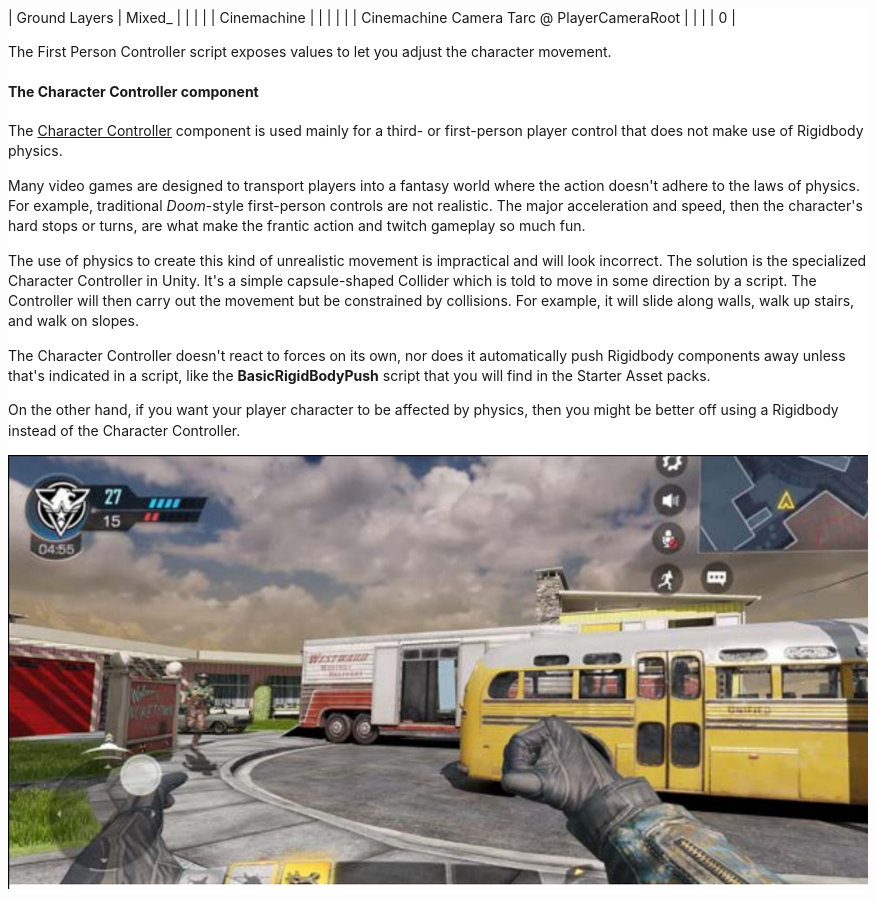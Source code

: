 | Ground Layers                              | Mixed_                |   |    |   |
| Cinemachine                                |                       |   |    |   |
| Cinemachine Camera Tarc @ PlayerCameraRoot |                       |   |    | 0 |

The First Person Controller script exposes values to let you adjust the character movement.

#### **The Character Controller component**

The [Character Controller](https://docs.unity3d.com/Manual/class-CharacterController.html?utm_source=demand-gen&utm_medium=pdf&utm_campaign=asset-links-gmg-artist-expansion&utm_content=game-designer-playbook-ebook) component is used mainly for a third- or first-person player control that does not make use of Rigidbody physics.

Many video games are designed to transport players into a fantasy world where the action doesn't adhere to the laws of physics. For example, traditional *Doom*-style first-person controls are not realistic. The major acceleration and speed, then the character's hard stops or turns, are what make the frantic action and twitch gameplay so much fun.

The use of physics to create this kind of unrealistic movement is impractical and will look incorrect. The solution is the specialized Character Controller in Unity. It's a simple capsule-shaped Collider which is told to move in some direction by a script. The Controller will then carry out the movement but be constrained by collisions. For example, it will slide along walls, walk up stairs, and walk on slopes.

The Character Controller doesn't react to forces on its own, nor does it automatically push Rigidbody components away unless that's indicated in a script, like the **BasicRigidBodyPush** script that you will find in the Starter Asset packs.

On the other hand, if you want your player character to be affected by physics, then you might be better off using a Rigidbody instead of the Character Controller.

![](_page_50_Picture_0.jpeg)
